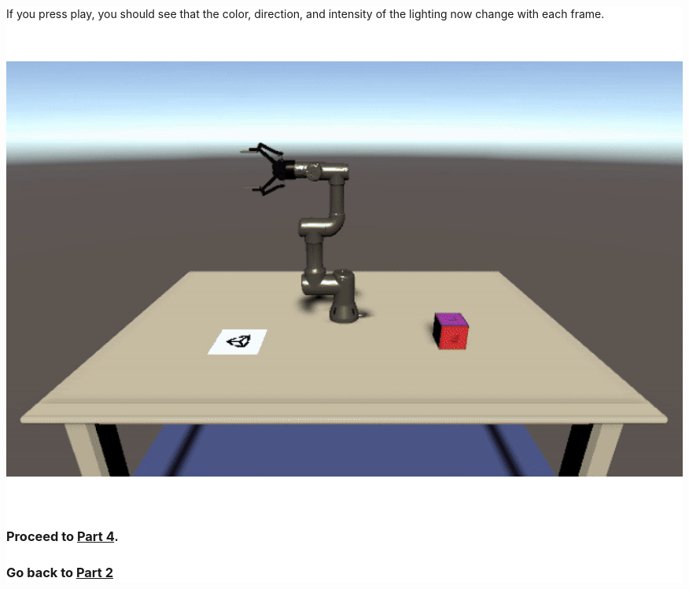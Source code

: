 If you press play, you should see that the color, direction, and intensity of the lighting now change with each frame.

<p align="center">
<img src="Gifs/2_light_randomizer.gif" height=600/>
</p>

### Proceed to [Part 4](4_data_collection_model_training.md).

### Go back to [Part 2](2_set_up_the_scene.md)
